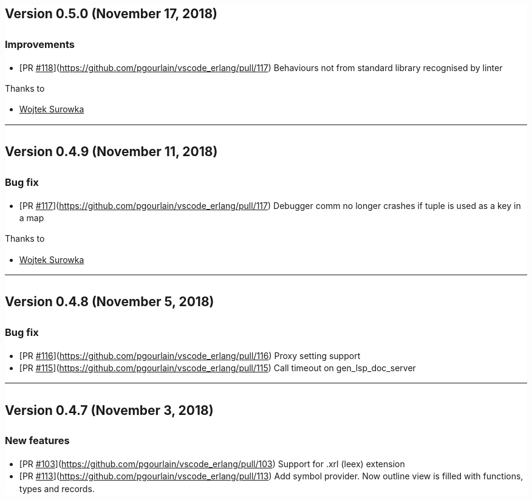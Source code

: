 ## Version 0.5.0 (November 17, 2018)

### Improvements

* [PR [#118](https://github.com/pgourlain/vscode_erlang/issues/118)](https://github.com/pgourlain/vscode_erlang/pull/117)
  Behaviours not from standard library recognised by linter

Thanks to

* [Wojtek Surowka](https://github.com/wojteksurowka)

---

## Version 0.4.9 (November 11, 2018)

### Bug fix

* [PR [#117](https://github.com/pgourlain/vscode_erlang/issues/117)](https://github.com/pgourlain/vscode_erlang/pull/117)
  Debugger comm no longer crashes if tuple is used as a key in a map

Thanks to

* [Wojtek Surowka](https://github.com/wojteksurowka)

---

## Version 0.4.8 (November 5, 2018)

### Bug fix

* [PR [#116](https://github.com/pgourlain/vscode_erlang/issues/116)](https://github.com/pgourlain/vscode_erlang/pull/116)
  Proxy setting support
* [PR [#115](https://github.com/pgourlain/vscode_erlang/issues/115)](https://github.com/pgourlain/vscode_erlang/pull/115)
  Call timeout on gen_lsp_doc_server

---

## Version 0.4.7 (November 3, 2018)

### New features

* [PR [#103](https://github.com/pgourlain/vscode_erlang/issues/103)](https://github.com/pgourlain/vscode_erlang/pull/103)
  Support for .xrl (leex) extension
* [PR [#113](https://github.com/pgourlain/vscode_erlang/issues/113)](https://github.com/pgourlain/vscode_erlang/pull/113)
  Add symbol provider. Now outline view is filled with functions, types and records.
